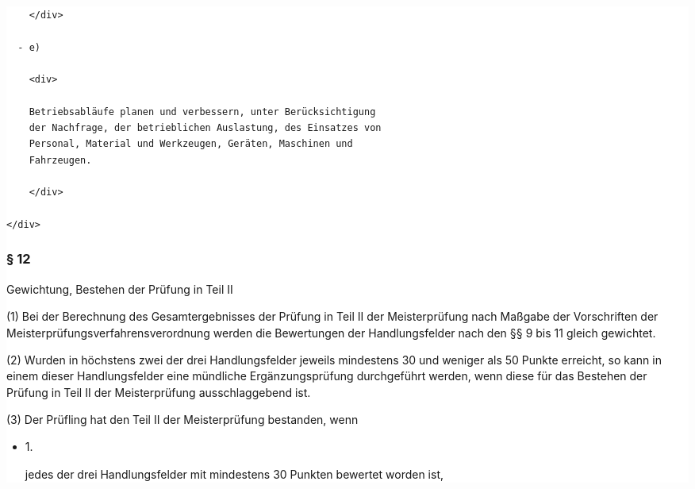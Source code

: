         </div>
    
      - e)
        
        <div>
        
        Betriebsabläufe planen und verbessern, unter Berücksichtigung
        der Nachfrage, der betrieblichen Auslastung, des Einsatzes von
        Personal, Material und Werkzeugen, Geräten, Maschinen und
        Fahrzeugen.
        
        </div>
    
    </div>

</div>

</div>

</div>

</div>

<span id="BJNR143900022BJNE001300000.html"></span>

### § 12  
Gewichtung, Bestehen der Prüfung in Teil II

<div>

<div class="jnhtml">

<div>

<div class="jurAbsatz">

(1) Bei der Berechnung des Gesamtergebnisses der Prüfung in Teil II der
Meisterprüfung nach Maßgabe der Vorschriften der
Meisterprüfungsverfahrensverordnung werden die Bewertungen der
Handlungsfelder nach den §§ 9 bis 11 gleich gewichtet.

</div>

<div class="jurAbsatz">

(2) Wurden in höchstens zwei der drei Handlungsfelder jeweils mindestens
30 und weniger als 50 Punkte erreicht, so kann in einem dieser
Handlungsfelder eine mündliche Ergänzungsprüfung durchgeführt werden,
wenn diese für das Bestehen der Prüfung in Teil II der Meisterprüfung
ausschlaggebend ist.

</div>

<div class="jurAbsatz">

(3) Der Prüfling hat den Teil II der Meisterprüfung bestanden, wenn

  - 1\.
    
    <div>
    
    jedes der drei Handlungsfelder mit mindestens 30 Punkten bewertet
    worden ist,
    